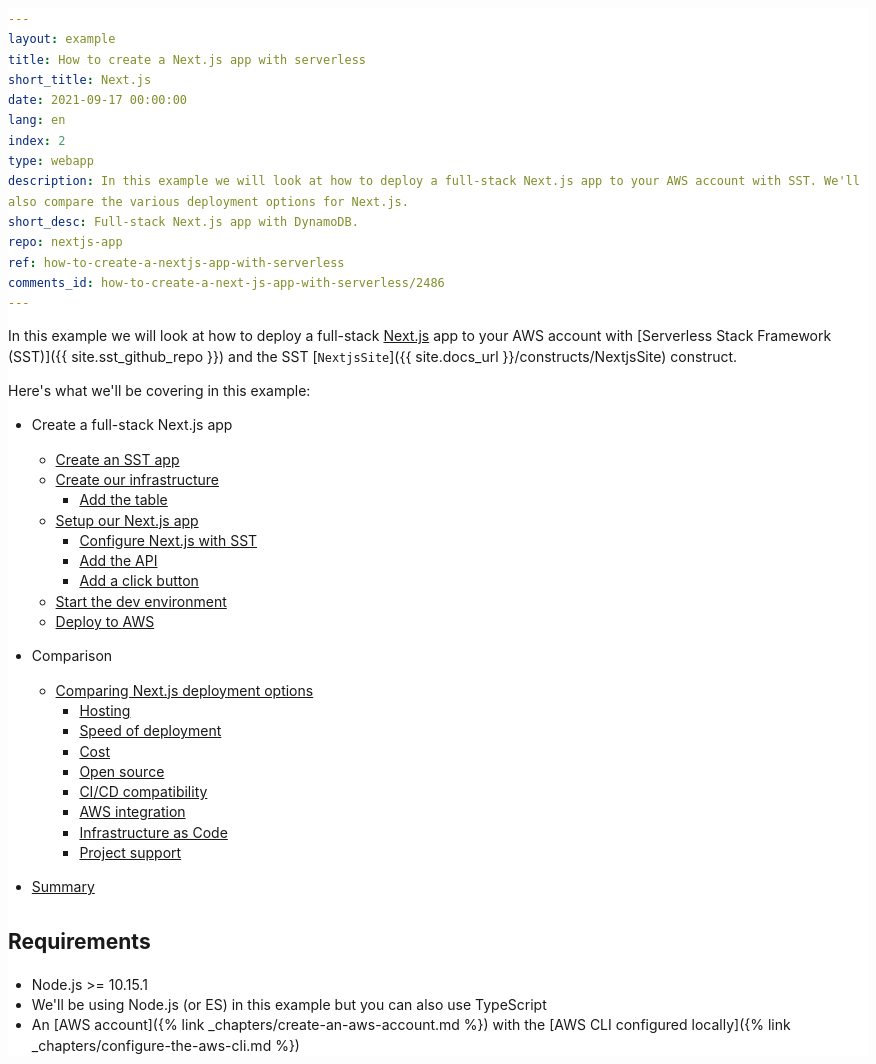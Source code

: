 ```yaml
---
layout: example
title: How to create a Next.js app with serverless
short_title: Next.js
date: 2021-09-17 00:00:00
lang: en
index: 2
type: webapp
description: In this example we will look at how to deploy a full-stack Next.js app to your AWS account with SST. We'll also compare the various deployment options for Next.js.
short_desc: Full-stack Next.js app with DynamoDB.
repo: nextjs-app
ref: how-to-create-a-nextjs-app-with-serverless
comments_id: how-to-create-a-next-js-app-with-serverless/2486
---
```


In this example we will look at how to deploy a full-stack [Next.js](https://nextjs.org) app to your AWS account with [Serverless Stack Framework (SST)]({{ site.sst_github_repo }}) and the SST [`NextjsSite`]({{ site.docs_url }}/constructs/NextjsSite) construct.

Here's what we'll be covering in this example:

- Create a full-stack Next.js app

  - [Create an SST app](#create-an-sst-app)
  - [Create our infrastructure](#create-our-infrastructure)
    - [Add the table](#add-the-table)
  - [Setup our Next.js app](#setup-our-nextjs-app)
    - [Configure Next.js with SST](#configure-nextjs-with-sst)
    - [Add the API](#add-the-api)
    - [Add a click button](#add-a-click-button)
  - [Start the dev environment](#start-the-dev-environment)
  - [Deploy to AWS](#deploy-to-aws)

- Comparison

  - [Comparing Next.js deployment options](#comparisons)
    - [Hosting](#hosting)
    - [Speed of deployment](#speed-of-deployment)
    - [Cost](#cost)
    - [Open source](#open-source)
    - [CI/CD compatibility](#cicd-compatibility)
    - [AWS integration](#aws-integration)
    - [Infrastructure as Code](#infrastructure-as-code)
    - [Project support](#project-support)

- [Summary](#summary)

## Requirements

- Node.js >= 10.15.1
- We'll be using Node.js (or ES) in this example but you can also use TypeScript
- An [AWS account]({% link _chapters/create-an-aws-account.md %}) with the [AWS CLI configured locally]({% link _chapters/configure-the-aws-cli.md %})
